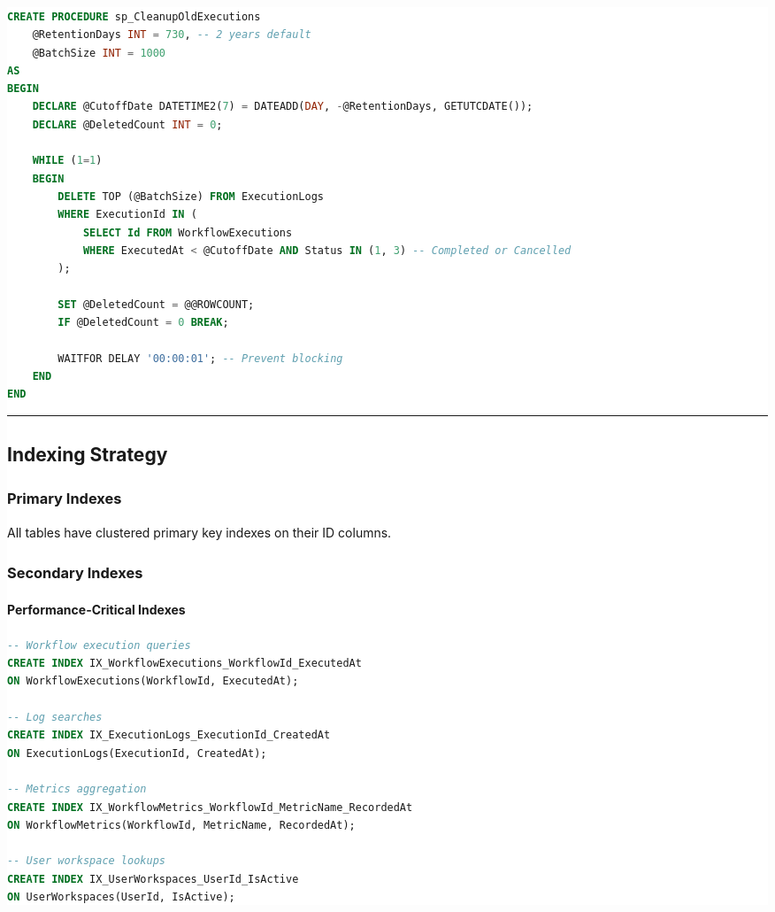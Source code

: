 ```sql
CREATE PROCEDURE sp_CleanupOldExecutions
    @RetentionDays INT = 730, -- 2 years default
    @BatchSize INT = 1000
AS
BEGIN
    DECLARE @CutoffDate DATETIME2(7) = DATEADD(DAY, -@RetentionDays, GETUTCDATE());
    DECLARE @DeletedCount INT = 0;
    
    WHILE (1=1)
    BEGIN
        DELETE TOP (@BatchSize) FROM ExecutionLogs
        WHERE ExecutionId IN (
            SELECT Id FROM WorkflowExecutions 
            WHERE ExecutedAt < @CutoffDate AND Status IN (1, 3) -- Completed or Cancelled
        );
        
        SET @DeletedCount = @@ROWCOUNT;
        IF @DeletedCount = 0 BREAK;
        
        WAITFOR DELAY '00:00:01'; -- Prevent blocking
    END
END
```

---

## Indexing Strategy

### Primary Indexes

All tables have clustered primary key indexes on their ID columns.

### Secondary Indexes

#### Performance-Critical Indexes

```sql
-- Workflow execution queries
CREATE INDEX IX_WorkflowExecutions_WorkflowId_ExecutedAt 
ON WorkflowExecutions(WorkflowId, ExecutedAt);

-- Log searches
CREATE INDEX IX_ExecutionLogs_ExecutionId_CreatedAt 
ON ExecutionLogs(ExecutionId, CreatedAt);

-- Metrics aggregation
CREATE INDEX IX_WorkflowMetrics_WorkflowId_MetricName_RecordedAt 
ON WorkflowMetrics(WorkflowId, MetricName, RecordedAt);

-- User workspace lookups
CREATE INDEX IX_UserWorkspaces_UserId_IsActive 
ON UserWorkspaces(UserId, IsActive);
```
